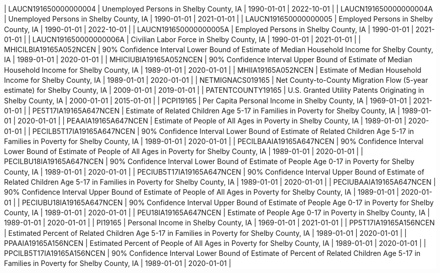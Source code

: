 | LAUCN191650000000004      | Unemployed Persons in Shelby County, IA                                                                                                                                    | 1990-01-01          | 2022-10-01        |
| LAUCN191650000000004A     | Unemployed Persons in Shelby County, IA                                                                                                                                    | 1990-01-01          | 2021-01-01        |
| LAUCN191650000000005      | Employed Persons in Shelby County, IA                                                                                                                                      | 1990-01-01          | 2022-10-01        |
| LAUCN191650000000005A     | Employed Persons in Shelby County, IA                                                                                                                                      | 1990-01-01          | 2021-01-01        |
| LAUCN191650000000006A     | Civilian Labor Force in Shelby County, IA                                                                                                                                  | 1990-01-01          | 2021-01-01        |
| MHICILBIA19165A052NCEN    | 90% Confidence Interval Lower Bound of Estimate of Median Household Income for Shelby County, IA                                                                           | 1989-01-01          | 2020-01-01        |
| MHICIUBIA19165A052NCEN    | 90% Confidence Interval Upper Bound of Estimate of Median Household Income for Shelby County, IA                                                                           | 1989-01-01          | 2020-01-01        |
| MHIIA19165A052NCEN        | Estimate of Median Household Income for Shelby County, IA                                                                                                                  | 1989-01-01          | 2020-01-01        |
| NETMIGNACS019165          | Net County-to-County Migration Flow (5-year estimate) for Shelby County, IA                                                                                                | 2009-01-01          | 2019-01-01        |
| PATENTCOUNTY19165         | U.S. Granted Utility Patents Originating in Shelby County, IA                                                                                                              | 2000-01-01          | 2015-01-01        |
| PCPI19165                 | Per Capita Personal Income in Shelby County, IA                                                                                                                            | 1969-01-01          | 2021-01-01        |
| PE5T17IA19165A647NCEN     | Estimate of Related Children Age 5-17 in Families in Poverty for Shelby County, IA                                                                                         | 1989-01-01          | 2020-01-01        |
| PEAAIA19165A647NCEN       | Estimate of People of All Ages in Poverty in Shelby County, IA                                                                                                             | 1989-01-01          | 2020-01-01        |
| PECILB5T17IA19165A647NCEN | 90% Confidence Interval Lower Bound of Estimate of Related Children Age 5-17 in Families in Poverty for Shelby County, IA                                                  | 1989-01-01          | 2020-01-01        |
| PECILBAAIA19165A647NCEN   | 90% Confidence Interval Lower Bound of Estimate of People of All Ages in Poverty for Shelby County, IA                                                                     | 1989-01-01          | 2020-01-01        |
| PECILBU18IA19165A647NCEN  | 90% Confidence Interval Lower Bound of Estimate of People Age 0-17 in Poverty for Shelby County, IA                                                                        | 1989-01-01          | 2020-01-01        |
| PECIUB5T17IA19165A647NCEN | 90% Confidence Interval Upper Bound of Estimate of Related Children Age 5-17 in Families in Poverty for Shelby County, IA                                                  | 1989-01-01          | 2020-01-01        |
| PECIUBAAIA19165A647NCEN   | 90% Confidence Interval Upper Bound of Estimate of People of All Ages in Poverty for Shelby County, IA                                                                     | 1989-01-01          | 2020-01-01        |
| PECIUBU18IA19165A647NCEN  | 90% Confidence Interval Upper Bound of Estimate of People Age 0-17 in Poverty for Shelby County, IA                                                                        | 1989-01-01          | 2020-01-01        |
| PEU18IA19165A647NCEN      | Estimate of People Age 0-17 in Poverty in Shelby County, IA                                                                                                                | 1989-01-01          | 2020-01-01        |
| PI19165                   | Personal Income in Shelby County, IA                                                                                                                                       | 1969-01-01          | 2021-01-01        |
| PP5T17IA19165A156NCEN     | Estimated Percent of Related Children Age 5-17 in Families in Poverty for Shelby County, IA                                                                                | 1989-01-01          | 2020-01-01        |
| PPAAIA19165A156NCEN       | Estimated Percent of People of All Ages in Poverty for Shelby County, IA                                                                                                   | 1989-01-01          | 2020-01-01        |
| PPCILB5T17IA19165A156NCEN | 90% Confidence Interval Lower Bound of Estimate of Percent of Related Children Age 5-17 in Families in Poverty for Shelby County, IA                                       | 1989-01-01          | 2020-01-01        |